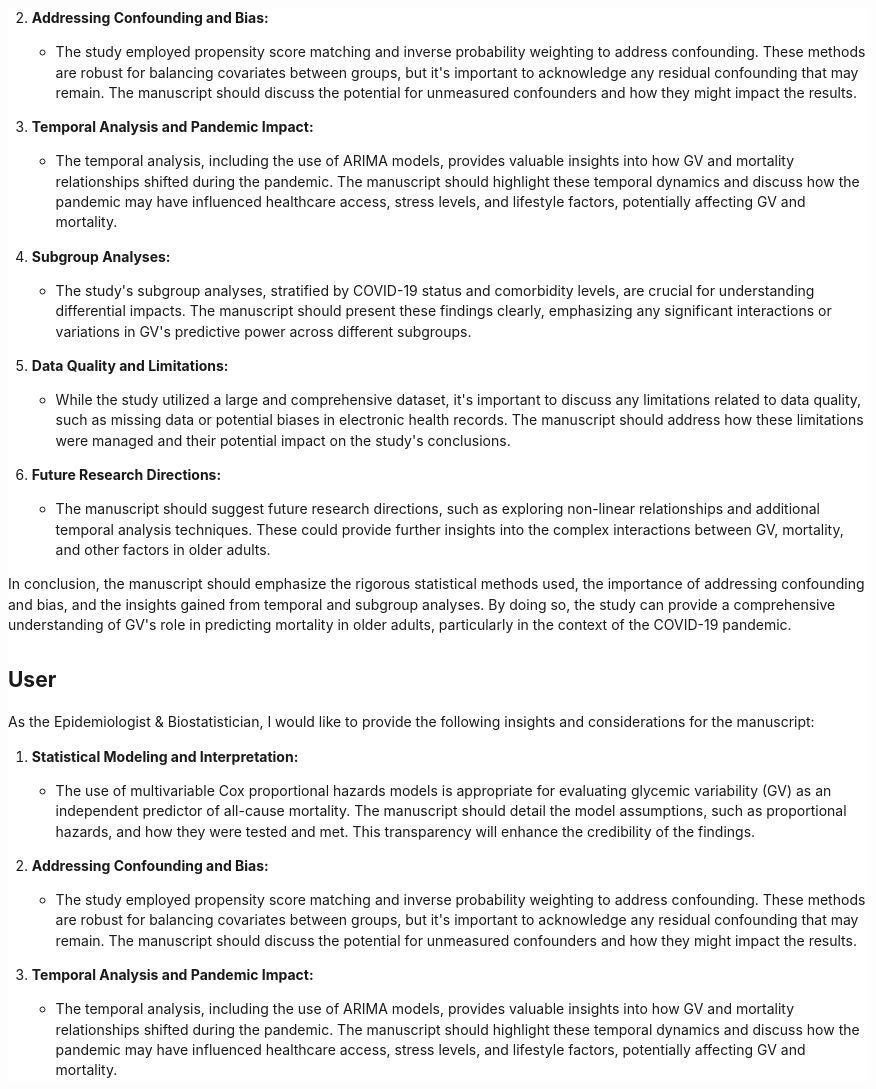 2. **Addressing Confounding and Bias:**
   - The study employed propensity score matching and inverse probability weighting to address confounding. These methods are robust for balancing covariates between groups, but it's important to acknowledge any residual confounding that may remain. The manuscript should discuss the potential for unmeasured confounders and how they might impact the results.

3. **Temporal Analysis and Pandemic Impact:**
   - The temporal analysis, including the use of ARIMA models, provides valuable insights into how GV and mortality relationships shifted during the pandemic. The manuscript should highlight these temporal dynamics and discuss how the pandemic may have influenced healthcare access, stress levels, and lifestyle factors, potentially affecting GV and mortality.

4. **Subgroup Analyses:**
   - The study's subgroup analyses, stratified by COVID-19 status and comorbidity levels, are crucial for understanding differential impacts. The manuscript should present these findings clearly, emphasizing any significant interactions or variations in GV's predictive power across different subgroups.

5. **Data Quality and Limitations:**
   - While the study utilized a large and comprehensive dataset, it's important to discuss any limitations related to data quality, such as missing data or potential biases in electronic health records. The manuscript should address how these limitations were managed and their potential impact on the study's conclusions.

6. **Future Research Directions:**
   - The manuscript should suggest future research directions, such as exploring non-linear relationships and additional temporal analysis techniques. These could provide further insights into the complex interactions between GV, mortality, and other factors in older adults.

In conclusion, the manuscript should emphasize the rigorous statistical methods used, the importance of addressing confounding and bias, and the insights gained from temporal and subgroup analyses. By doing so, the study can provide a comprehensive understanding of GV's role in predicting mortality in older adults, particularly in the context of the COVID-19 pandemic.

## User

As the Epidemiologist & Biostatistician, I would like to provide the following insights and considerations for the manuscript:

1. **Statistical Modeling and Interpretation:**
   - The use of multivariable Cox proportional hazards models is appropriate for evaluating glycemic variability (GV) as an independent predictor of all-cause mortality. The manuscript should detail the model assumptions, such as proportional hazards, and how they were tested and met. This transparency will enhance the credibility of the findings.

2. **Addressing Confounding and Bias:**
   - The study employed propensity score matching and inverse probability weighting to address confounding. These methods are robust for balancing covariates between groups, but it's important to acknowledge any residual confounding that may remain. The manuscript should discuss the potential for unmeasured confounders and how they might impact the results.

3. **Temporal Analysis and Pandemic Impact:**
   - The temporal analysis, including the use of ARIMA models, provides valuable insights into how GV and mortality relationships shifted during the pandemic. The manuscript should highlight these temporal dynamics and discuss how the pandemic may have influenced healthcare access, stress levels, and lifestyle factors, potentially affecting GV and mortality.
